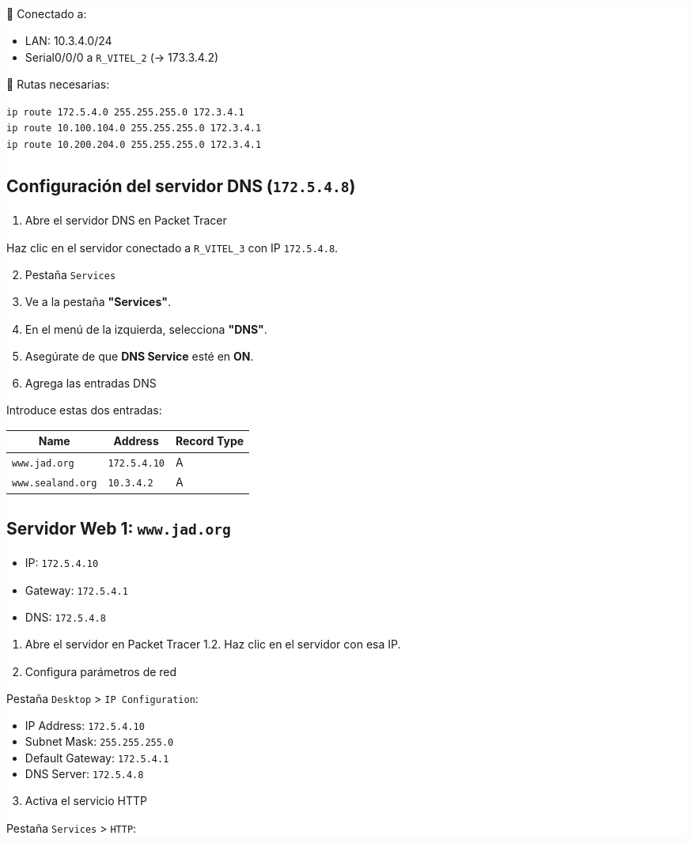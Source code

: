 🔹 Conectado a:

- LAN: 10.3.4.0/24
- Serial0/0/0 a `R_VITEL_2` (→ 173.3.4.2)

🔸 Rutas necesarias:

```bash
ip route 172.5.4.0 255.255.255.0 172.3.4.1
ip route 10.100.104.0 255.255.255.0 172.3.4.1
ip route 10.200.204.0 255.255.255.0 172.3.4.1
```

## Configuración del servidor DNS (`172.5.4.8`)

1. Abre el servidor DNS en Packet Tracer

Haz clic en el servidor conectado a `R_VITEL_3` con IP `172.5.4.8`.

2. Pestaña `Services`

1. Ve a la pestaña **"Services"**.
2. En el menú de la izquierda, selecciona **"DNS"**.
3. Asegúrate de que **DNS Service** esté en **ON**.

3. Agrega las entradas DNS

Introduce estas dos entradas:

| **Name** | **Address** | **Record Type** |
| --- | --- | --- |
| `www.jad.org` | `172.5.4.10` | A |
| `www.sealand.org` | `10.3.4.2` | A |

## Servidor Web 1: `www.jad.org`

* IP: `172.5.4.10`

* Gateway: `172.5.4.1`

* DNS: `172.5.4.8`

1. Abre el servidor en Packet Tracer
1.2. Haz clic en el servidor con esa IP.

2. Configura parámetros de red

Pestaña `Desktop` > `IP Configuration`:

- IP Address: `172.5.4.10`
- Subnet Mask: `255.255.255.0`
- Default Gateway: `172.5.4.1`
- DNS Server: `172.5.4.8`

3. Activa el servicio HTTP

Pestaña `Services` > `HTTP`:
